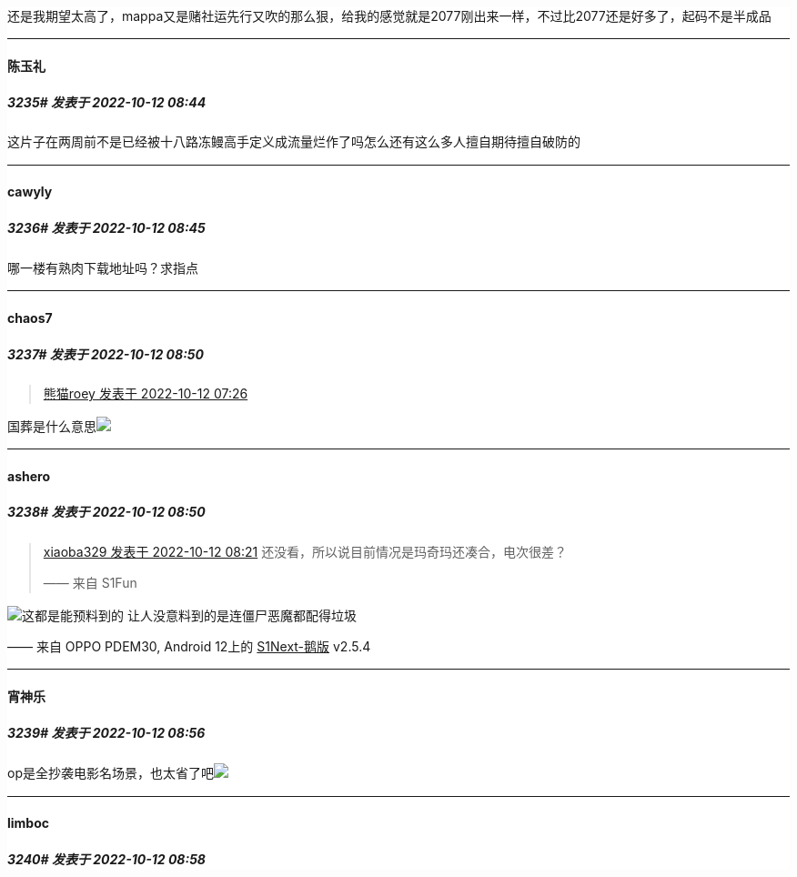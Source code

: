 还是我期望太高了，mappa又是赌社运先行又吹的那么狠，给我的感觉就是2077刚出来一样，不过比2077还是好多了，起码不是半成品



*****

####  陈玉礼  
##### 3235#       发表于 2022-10-12 08:44

这片子在两周前不是已经被十八路冻鳗高手定义成流量烂作了吗怎么还有这么多人擅自期待擅自破防的

*****

####  cawyly  
##### 3236#       发表于 2022-10-12 08:45

哪一楼有熟肉下载地址吗？求指点

*****

####  chaos7  
##### 3237#       发表于 2022-10-12 08:50

<blockquote><a href="httphttps://bbs.saraba1st.com/2b/forum.php?mod=redirect&amp;goto=findpost&amp;pid=57870430&amp;ptid=1999308" target="_blank">熊猫roey 发表于 2022-10-12 07:26</a></blockquote>
国葬是什么意思<img src="https://static.saraba1st.com/image/smiley/face2017/204.png" referrerpolicy="no-referrer">



*****

####  ashero  
##### 3238#       发表于 2022-10-12 08:50

<blockquote><a href="httphttps://bbs.saraba1st.com/2b/forum.php?mod=redirect&amp;goto=findpost&amp;pid=57870681&amp;ptid=1999308" target="_blank">xiaoba329 发表于 2022-10-12 08:21</a>
还没看，所以说目前情况是玛奇玛还凑合，电次很差？

—— 来自 S1Fun</blockquote>
<img src="https://static.saraba1st.com/image/smiley/face2017/037.png" referrerpolicy="no-referrer">这都是能预料到的 让人没意料到的是连僵尸恶魔都配得垃圾

—— 来自 OPPO PDEM30, Android 12上的 [S1Next-鹅版](https://github.com/ykrank/S1-Next/releases) v2.5.4

*****

####  宵神乐  
##### 3239#       发表于 2022-10-12 08:56

op是全抄袭电影名场景，也太省了吧<img src="https://static.saraba1st.com/image/smiley/face2017/065.png" referrerpolicy="no-referrer">

*****

####  limboc  
##### 3240#       发表于 2022-10-12 08:58
